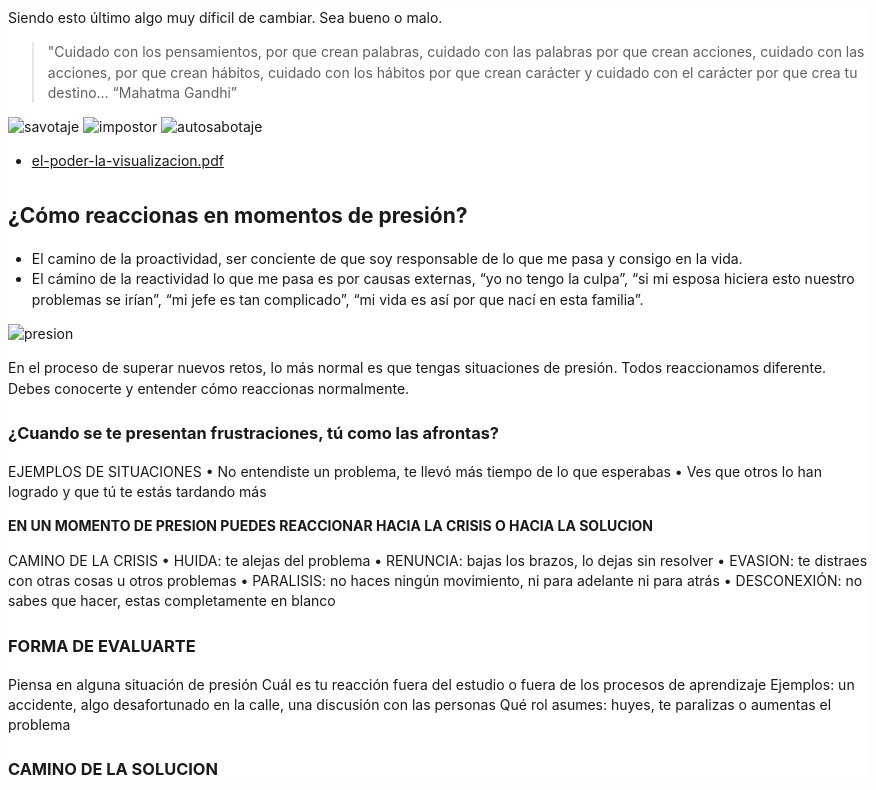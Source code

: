 Siendo esto último algo muy díficil de cambiar. Sea bueno o malo.

> "Cuidado con los pensamientos, por que crean palabras, cuidado con las palabras por que crean acciones, cuidado con las acciones, por que crean hábitos, cuidado con los hábitos por que crean carácter y cuidado con el carácter por que crea tu destino… “Mahatma Gandhi”

<img src="https://i.ibb.co/V9SDSnM/savotaje.jpg" alt="savotaje" border="0">

<img src="https://i.ibb.co/prSy5h7/impostor.png" alt="impostor" border="0">

<img src="https://i.ibb.co/2c4PPP2/autosabotaje.jpg" alt="autosabotaje" border="0">

- [el-poder-la-visualizacion.pdf](https://drive.google.com/file/d/1XaFvGBVeZAcicbobKVWmci3C9irHeEex/view?usp=sharing)

## ¿Cómo reaccionas en momentos de presión?

  - El camino de la proactividad, ser conciente de que soy responsable de lo que me pasa y consigo en la vida.
  - El cámino de la reactividad lo que me pasa es por causas externas, “yo no tengo la culpa”, “si mi esposa hiciera esto nuestro problemas se irían”, “mi jefe es tan complicado”, “mi vida es así por que nací en esta familia”.

<img src="https://i.ibb.co/6F2J29t/presion.jpg" alt="presion" border="0">

En el proceso de superar nuevos retos, lo más normal es que tengas situaciones de presión. Todos reaccionamos diferente. Debes conocerte y entender cómo reaccionas normalmente.

### ¿Cuando se te presentan frustraciones, tú como las afrontas?

EJEMPLOS DE SITUACIONES
• No entendiste un problema, te llevó más tiempo de lo que esperabas
• Ves que otros lo han logrado y que tú te estás tardando más

**EN UN MOMENTO DE PRESION PUEDES REACCIONAR HACIA LA CRISIS O HACIA LA SOLUCION**

CAMINO DE LA CRISIS
• HUIDA: te alejas del problema
• RENUNCIA: bajas los brazos, lo dejas sin resolver
• EVASION: te distraes con otras cosas u otros problemas
• PARALISIS: no haces ningún movimiento, ni para adelante ni para atrás
• DESCONEXIÓN: no sabes que hacer, estas completamente en blanco

### FORMA DE EVALUARTE

Piensa en alguna situación de presión
Cuál es tu reacción fuera del estudio o fuera de los procesos de aprendizaje
Ejemplos: un accidente, algo desafortunado en la calle, una discusión con las personas
Qué rol asumes: huyes, te paralizas o aumentas el problema

### CAMINO DE LA SOLUCION
